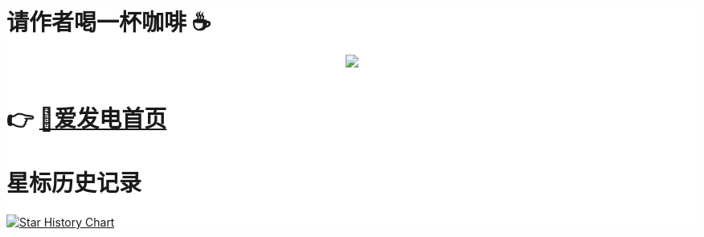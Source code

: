 # 请作者喝一杯咖啡 ☕️

<div align="center">
<img width="240" src="img/support-wx-zan.jpg" />
</div>

# 👉 [🔋爱发电首页](https://afdian.net/a/YueYangDev)

# 星标历史记录

[![Star History Chart](https://api.star-history.com/svg?repos=Yue-Yang/ChatGPT-Siri&type=Date)](https://star-history.com/#Yue-Yang/ChatGPT-Siri&Date)
